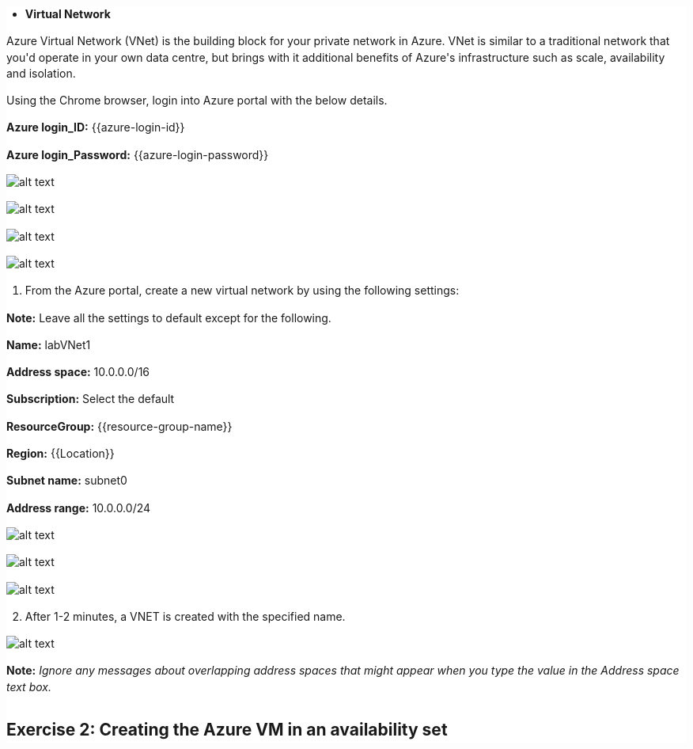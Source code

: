 *	**Virtual Network**

Azure Virtual Network (VNet) is the building block for your private network in Azure. 
VNet is similar to a traditional network that you'd operate in your own data centre, but brings with it additional benefits of Azure's infrastructure such as scale, availability and isolation.

Using the Chrome browser, login into Azure portal with the below details.

**Azure login_ID:** {{azure-login-id}}

**Azure login_Password:** {{azure-login-password}}

![alt text](https://qloudableassets.blob.core.windows.net/microsoft-learning/Az900/Lab5-Create%20and%20configure%20virtual%20networks/portallogin.PNG?st=2019-08-22T06%3A35%3A13Z&se=2020-08-23T06%3A35%3A00Z&sp=rl&sv=2018-03-28&sr=b&sig=W3otmg6cV2Y50vams99Ch%2F8hDhMEJo2go1YN8NfVu4Q%3D)

![alt text](https://qloudableassets.blob.core.windows.net/microsoft-learning/Az900/Lab5-Create%20and%20configure%20virtual%20networks/portal4.PNG?st=2019-08-22T06%3A36%3A34Z&se=2020-08-23T06%3A36%3A00Z&sp=rl&sv=2018-03-28&sr=b&sig=wXyJo28uGYUGVsHdba%2FC839CqxY%2FdaM20a7PDKa5a4I%3D)

![alt text](https://qloudableassets.blob.core.windows.net/microsoft-learning/Az900/Lab5-Create%20and%20configure%20virtual%20networks/portal1.PNG?st=2019-08-22T06%3A37%3A05Z&se=2020-08-23T06%3A37%3A00Z&sp=rl&sv=2018-03-28&sr=b&sig=XmkBNJjLKMBJWuNfyS7W6j96GnIMvoRPGzmiDXTlUnc%3D)

![alt text](https://qloudableassets.blob.core.windows.net/microsoft-learning/Az900/Lab5-Create%20and%20configure%20virtual%20networks/portal2.PNG?st=2019-08-22T06%3A37%3A43Z&se=2020-08-23T06%3A37%3A00Z&sp=rl&sv=2018-03-28&sr=b&sig=Od1QlH7gae9bvBstOVeD1fU3wlLq0qBwRTGNgYWYzHc%3D)

1.	From the Azure portal, create a new virtual network by using the following settings:

**Note:** Leave all the settings to default except for the following.


**Name:** labVNet1

**Address space:** 10.0.0.0/16

**Subscription:** Select the default

**ResourceGroup:** {{resource-group-name}}

**Region:** {{Location}}

**Subnet name:** subnet0

**Address range:** 10.0.0.0/24


![alt text](https://qloudableassets.blob.core.windows.net/microsoft-learning/Az900/Lab5-Create%20and%20configure%20virtual%20networks/1.png?st=2019-08-22T06%3A31%3A54Z&se=2020-08-23T06%3A31%3A00Z&sp=rl&sv=2018-03-28&sr=b&sig=cpWsaQnIFzHx%2FFjUzq3awbyNZ%2Bg6oMgYoowCwB3YH9Y%3D)
  
![alt text](https://qloudableassets.blob.core.windows.net/microsoft-learning/Az900/Lab5-Create%20and%20configure%20virtual%20networks/2.png?st=2019-08-22T06%3A38%3A25Z&se=2020-08-23T06%3A38%3A00Z&sp=rl&sv=2018-03-28&sr=b&sig=m8uwORk3F7CRS6t1DlnHc4ba%2FDFN4N9yI8wuos12YkM%3D)

![alt text](https://qloudableassets.blob.core.windows.net/microsoft-learning/Az900/Lab5-Create%20and%20configure%20virtual%20networks/3.png?st=2019-08-22T06%3A38%3A52Z&se=2020-08-23T06%3A38%3A00Z&sp=rl&sv=2018-03-28&sr=b&sig=CsjBtCEmkxvthbWCPeeEEH1bccDpXnW1J%2FVnO8%2B6xqE%3D) 

 2. After 1-2 minutes, a VNET is created with the specified name.

![alt text](https://qloudableassets.blob.core.windows.net/microsoft-learning/Az900/Lab5-Create%20and%20configure%20virtual%20networks/4.png?st=2019-08-22T06%3A39%3A17Z&se=2020-08-23T06%3A39%3A00Z&sp=rl&sv=2018-03-28&sr=b&sig=39t2wf6OgMsEvr7jOy1D%2FMxDSYdp9%2Bu7qBO5Up1%2B0iU%3D)

<question id="af0824bb-6b56-448f-b504-c5025df7e226" retry=5 required=false input=true time=5></question>

**Note:** *Ignore any messages about overlapping address spaces that might appear when you type the value in the Address space text box.*

## Exercise 2: Creating the Azure VM in an availability set
